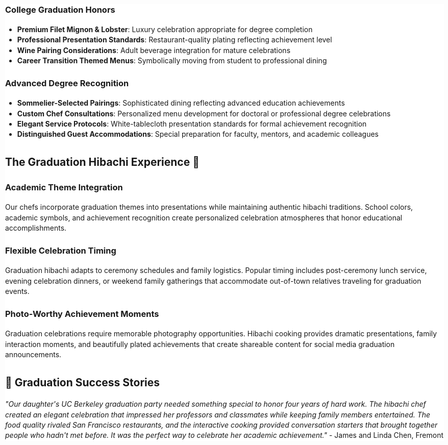 ### College Graduation Honors

- **Premium Filet Mignon & Lobster**: Luxury celebration appropriate
  for degree completion
- **Professional Presentation Standards**: Restaurant-quality plating
  reflecting achievement level
- **Wine Pairing Considerations**: Adult beverage integration for
  mature celebrations
- **Career Transition Themed Menus**: Symbolically moving from student
  to professional dining

### Advanced Degree Recognition

- **Sommelier-Selected Pairings**: Sophisticated dining reflecting
  advanced education achievements
- **Custom Chef Consultations**: Personalized menu development for
  doctoral or professional degree celebrations
- **Elegant Service Protocols**: White-tablecloth presentation
  standards for formal achievement recognition
- **Distinguished Guest Accommodations**: Special preparation for
  faculty, mentors, and academic colleagues

## The Graduation Hibachi Experience 🎪

### Academic Theme Integration

Our chefs incorporate graduation themes into presentations while
maintaining authentic hibachi traditions. School colors, academic
symbols, and achievement recognition create personalized celebration
atmospheres that honor educational accomplishments.

### Flexible Celebration Timing

Graduation hibachi adapts to ceremony schedules and family logistics.
Popular timing includes post-ceremony lunch service, evening
celebration dinners, or weekend family gatherings that accommodate
out-of-town relatives traveling for graduation events.

### Photo-Worthy Achievement Moments

Graduation celebrations require memorable photography opportunities.
Hibachi cooking provides dramatic presentations, family interaction
moments, and beautifully plated achievements that create shareable
content for social media graduation announcements.

## 🌟 Graduation Success Stories

_"Our daughter's UC Berkeley graduation party needed something special
to honor four years of hard work. The hibachi chef created an elegant
celebration that impressed her professors and classmates while keeping
family members entertained. The food quality rivaled San Francisco
restaurants, and the interactive cooking provided conversation
starters that brought together people who hadn't met before. It was
the perfect way to celebrate her academic achievement."_ - James and
Linda Chen, Fremont
